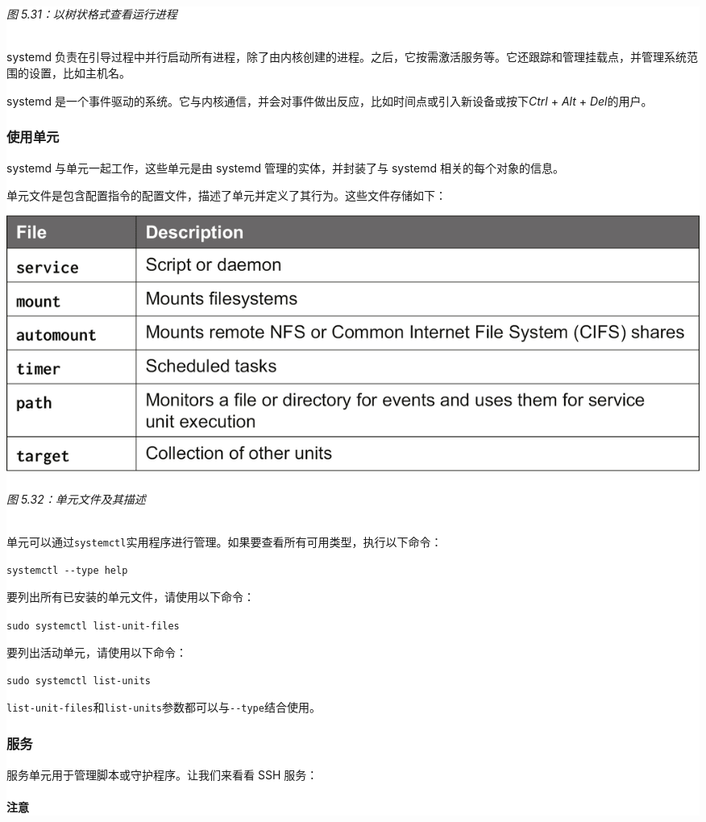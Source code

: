 ###### 图 5.31：以树状格式查看运行进程

systemd 负责在引导过程中并行启动所有进程，除了由内核创建的进程。之后，它按需激活服务等。它还跟踪和管理挂载点，并管理系统范围的设置，比如主机名。

systemd 是一个事件驱动的系统。它与内核通信，并会对事件做出反应，比如时间点或引入新设备或按下*Ctrl* + *Alt* + *Del*的用户。

### 使用单元

systemd 与单元一起工作，这些单元是由 systemd 管理的实体，并封装了与 systemd 相关的每个对象的信息。

单元文件是包含配置指令的配置文件，描述了单元并定义了其行为。这些文件存储如下：

![由 systemd 管理的单元文件列表及其描述。](img/B15455_05_32.jpg)

###### 图 5.32：单元文件及其描述

单元可以通过`systemctl`实用程序进行管理。如果要查看所有可用类型，执行以下命令：

```
systemctl --type help
```

要列出所有已安装的单元文件，请使用以下命令：

```
sudo systemctl list-unit-files
```

要列出活动单元，请使用以下命令：

```
sudo systemctl list-units
```

`list-unit-files`和`list-units`参数都可以与`--type`结合使用。

### 服务

服务单元用于管理脚本或守护程序。让我们来看看 SSH 服务：

#### 注意
